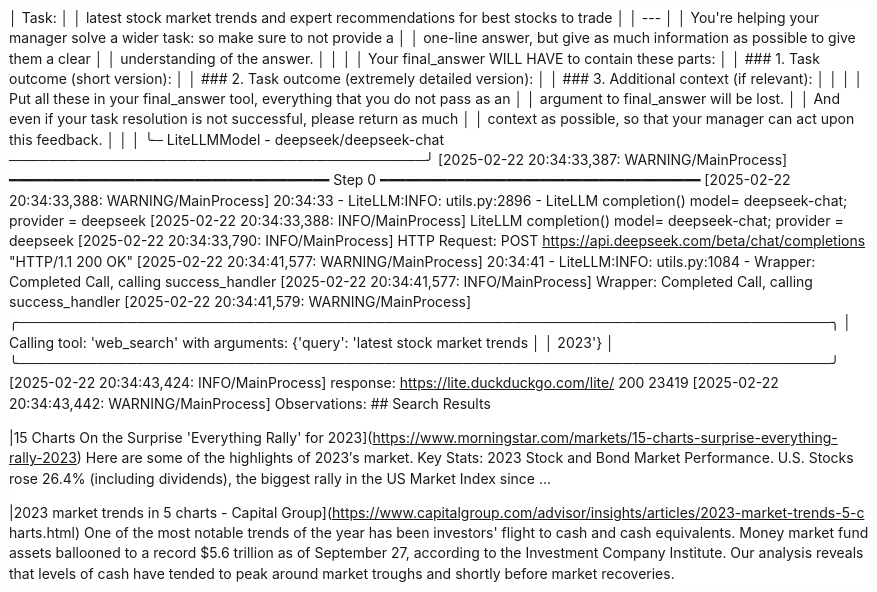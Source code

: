 │ Task:                                                                            │
│ latest stock market trends and expert recommendations for best stocks to trade   │
│ ---                                                                              │
│ You're helping your manager solve a wider task: so make sure to not provide a    │
│ one-line answer, but give as much information as possible to give them a clear   │
│ understanding of the answer.                                                     │
│                                                                                  │
│ Your final_answer WILL HAVE to contain these parts:                              │
│ ### 1. Task outcome (short version):                                             │
│ ### 2. Task outcome (extremely detailed version):                                │
│ ### 3. Additional context (if relevant):                                         │
│                                                                                  │
│ Put all these in your final_answer tool, everything that you do not pass as an   │
│ argument to final_answer will be lost.                                           │
│ And even if your task resolution is not successful, please return as much        │
│ context as possible, so that your manager can act upon this feedback.            │
│                                                                                  │
╰─ LiteLLMModel - deepseek/deepseek-chat ──────────────────────────────────────────╯
[2025-02-22 20:34:33,387: WARNING/MainProcess] ━━━━━━━━━━━━━━━━━━━━━━━━━━━━━━━━━━━━━━ Step 0 ━━━━━━━━━━━━━━━━━━━━━━━━━━━━━━━━━━━━━━
[2025-02-22 20:34:33,388: WARNING/MainProcess] 20:34:33 - LiteLLM:INFO: utils.py:2896 - 
LiteLLM completion() model= deepseek-chat; provider = deepseek
[2025-02-22 20:34:33,388: INFO/MainProcess] 
LiteLLM completion() model= deepseek-chat; provider = deepseek
[2025-02-22 20:34:33,790: INFO/MainProcess] HTTP Request: POST https://api.deepseek.com/beta/chat/completions "HTTP/1.1 200 OK"
[2025-02-22 20:34:41,577: WARNING/MainProcess] 20:34:41 - LiteLLM:INFO: utils.py:1084 - Wrapper: Completed Call, calling success_handler
[2025-02-22 20:34:41,577: INFO/MainProcess] Wrapper: Completed Call, calling success_handler
[2025-02-22 20:34:41,579: WARNING/MainProcess] ╭──────────────────────────────────────────────────────────────────────────────────╮
│ Calling tool: 'web_search' with arguments: {'query': 'latest stock market trends │
│ 2023'}                                                                           │
╰──────────────────────────────────────────────────────────────────────────────────╯
[2025-02-22 20:34:43,424: INFO/MainProcess] response: https://lite.duckduckgo.com/lite/ 200 23419
[2025-02-22 20:34:43,442: WARNING/MainProcess] Observations: ## Search Results

|15 Charts On the Surprise 'Everything Rally' for 
2023](https://www.morningstar.com/markets/15-charts-surprise-everything-rally-2023)
Here are some of the highlights of 2023′s market. Key Stats: 2023 Stock and Bond 
Market Performance. U.S. Stocks rose 26.4% (including dividends), the biggest rally 
in the US Market Index since ...

|2023 market trends in 5 charts - Capital 
Group](https://www.capitalgroup.com/advisor/insights/articles/2023-market-trends-5-c
harts.html)
One of the most notable trends of the year has been investors' flight to cash and 
cash equivalents. Money market fund assets ballooned to a record $5.6 trillion as of
September 27, according to the Investment Company Institute. Our analysis reveals 
that levels of cash have tended to peak around market troughs and shortly before 
market recoveries.

